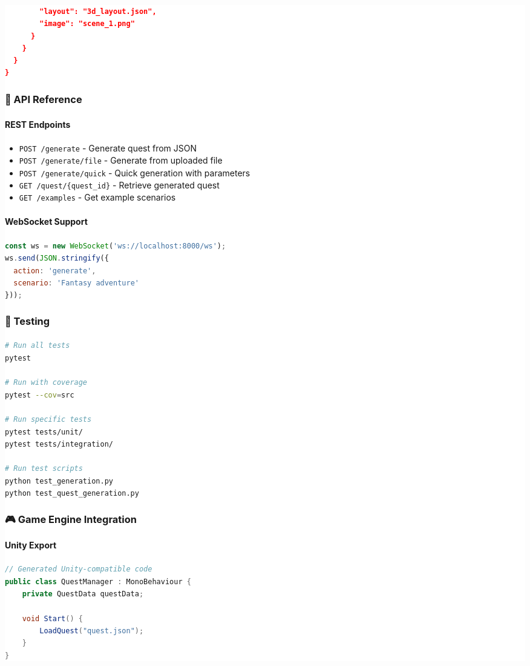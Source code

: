 ```json
        "layout": "3d_layout.json",
        "image": "scene_1.png"
      }
    }
  }
}
```

### 🔌 API Reference

#### REST Endpoints

- `POST /generate` - Generate quest from JSON
- `POST /generate/file` - Generate from uploaded file
- `POST /generate/quick` - Quick generation with parameters
- `GET /quest/{quest_id}` - Retrieve generated quest
- `GET /examples` - Get example scenarios

#### WebSocket Support

```javascript
const ws = new WebSocket('ws://localhost:8000/ws');
ws.send(JSON.stringify({
  action: 'generate',
  scenario: 'Fantasy adventure'
}));
```

### 🧪 Testing

```bash
# Run all tests
pytest

# Run with coverage
pytest --cov=src

# Run specific tests
pytest tests/unit/
pytest tests/integration/

# Run test scripts
python test_generation.py
python test_quest_generation.py
```

### 🎮 Game Engine Integration

#### Unity Export

```csharp
// Generated Unity-compatible code
public class QuestManager : MonoBehaviour {
    private QuestData questData;
    
    void Start() {
        LoadQuest("quest.json");
    }
}
```
